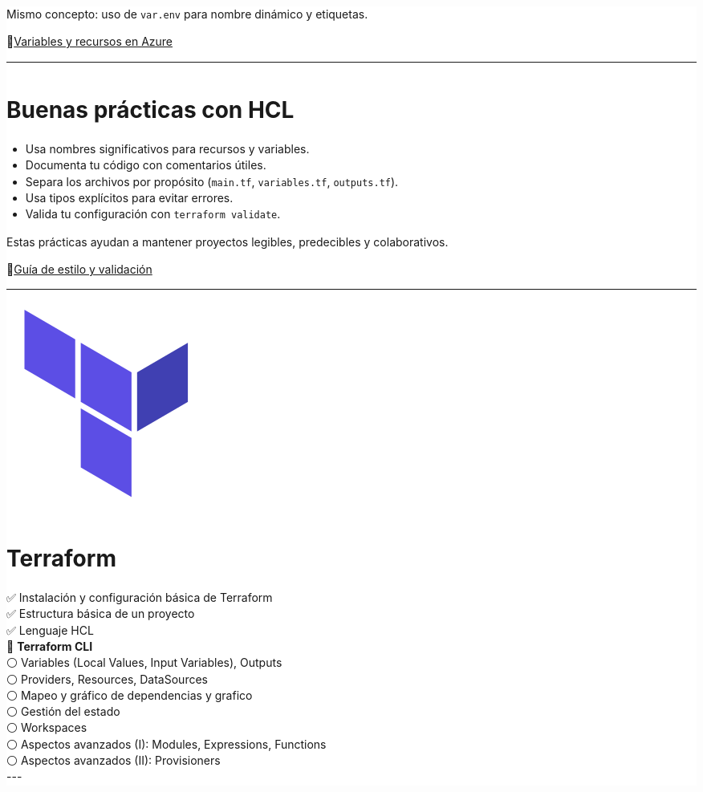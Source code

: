 Mismo concepto: uso de `var.env` para nombre dinámico y etiquetas.

📘[Variables y recursos en Azure](https://registry.terraform.io/providers/hashicorp/azurerm/latest/docs/resources/storage_account)

---
# Buenas prácticas con HCL

- Usa nombres significativos para recursos y variables.
- Documenta tu código con comentarios útiles.
- Separa los archivos por propósito (`main.tf`, `variables.tf`, `outputs.tf`).
- Usa tipos explícitos para evitar errores.
- Valida tu configuración con `terraform validate`.

Estas prácticas ayudan a mantener proyectos legibles, predecibles y colaborativos.

📘[Guía de estilo y validación](https://developer.hashicorp.com/terraform/cli/commands/validate)



---

<img src="img/terraform_logo.svg" class="logo" />

# Terraform
<div class="indice">
✅ Instalación y configuración básica de Terraform<br>
✅ Estructura básica de un proyecto<br>
✅ Lenguaje HCL<br>
🔵 <strong>Terraform CLI</strong><br>
⚪ Variables (Local Values, Input Variables), Outputs<br>
⚪ Providers, Resources, DataSources<br>
⚪ Mapeo y gráfico de dependencias y grafico<br>
⚪ Gestión del estado<br>
⚪ Workspaces<br>
⚪ Aspectos avanzados (I): Modules, Expressions, Functions<br>
⚪ Aspectos avanzados (II): Provisioners<br>
</div>
---
